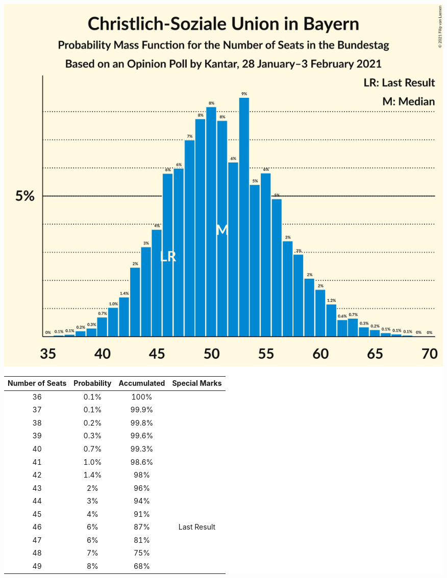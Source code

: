 ![Graph with seats probability mass function not yet produced](2021-02-03-Kantar-seats-pmf-christlich-sozialeunioninbayern.png "Seats Probability Mass Function")

| Number of Seats | Probability | Accumulated | Special Marks |
|:---------------:|:-----------:|:-----------:|:-------------:|
| 36 | 0.1% | 100% |  |
| 37 | 0.1% | 99.9% |  |
| 38 | 0.2% | 99.8% |  |
| 39 | 0.3% | 99.6% |  |
| 40 | 0.7% | 99.3% |  |
| 41 | 1.0% | 98.6% |  |
| 42 | 1.4% | 98% |  |
| 43 | 2% | 96% |  |
| 44 | 3% | 94% |  |
| 45 | 4% | 91% |  |
| 46 | 6% | 87% | Last Result |
| 47 | 6% | 81% |  |
| 48 | 7% | 75% |  |
| 49 | 8% | 68% |  |